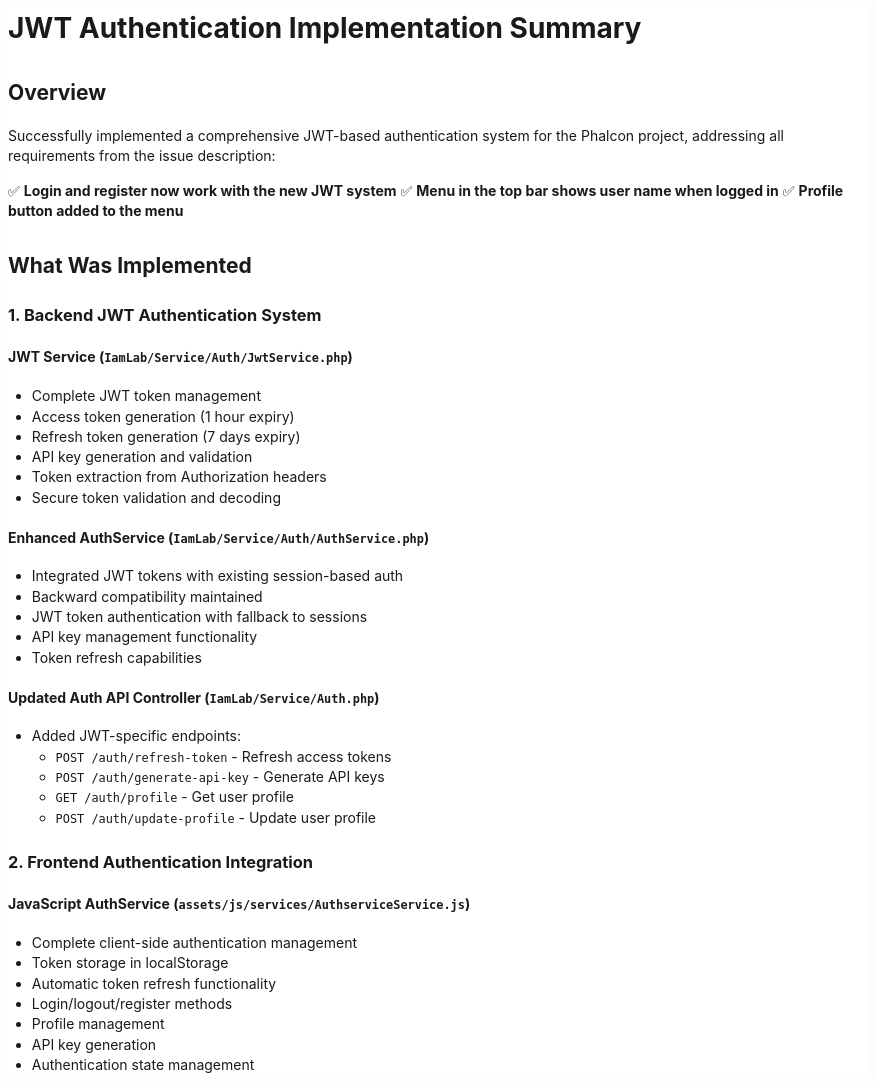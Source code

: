 # JWT Authentication Implementation Summary

## Overview

Successfully implemented a comprehensive JWT-based authentication system for the Phalcon project, addressing all requirements from the issue description:

✅ **Login and register now work with the new JWT system**
✅ **Menu in the top bar shows user name when logged in**
✅ **Profile button added to the menu**

## What Was Implemented

### 1. Backend JWT Authentication System

#### JWT Service (`IamLab/Service/Auth/JwtService.php`)
- Complete JWT token management
- Access token generation (1 hour expiry)
- Refresh token generation (7 days expiry)
- API key generation and validation
- Token extraction from Authorization headers
- Secure token validation and decoding

#### Enhanced AuthService (`IamLab/Service/Auth/AuthService.php`)
- Integrated JWT tokens with existing session-based auth
- Backward compatibility maintained
- JWT token authentication with fallback to sessions
- API key management functionality
- Token refresh capabilities

#### Updated Auth API Controller (`IamLab/Service/Auth.php`)
- Added JWT-specific endpoints:
  - `POST /auth/refresh-token` - Refresh access tokens
  - `POST /auth/generate-api-key` - Generate API keys
  - `GET /auth/profile` - Get user profile
  - `POST /auth/update-profile` - Update user profile

### 2. Frontend Authentication Integration

#### JavaScript AuthService (`assets/js/services/AuthserviceService.js`)
- Complete client-side authentication management
- Token storage in localStorage
- Automatic token refresh functionality
- Login/logout/register methods
- Profile management
- API key generation
- Authentication state management
